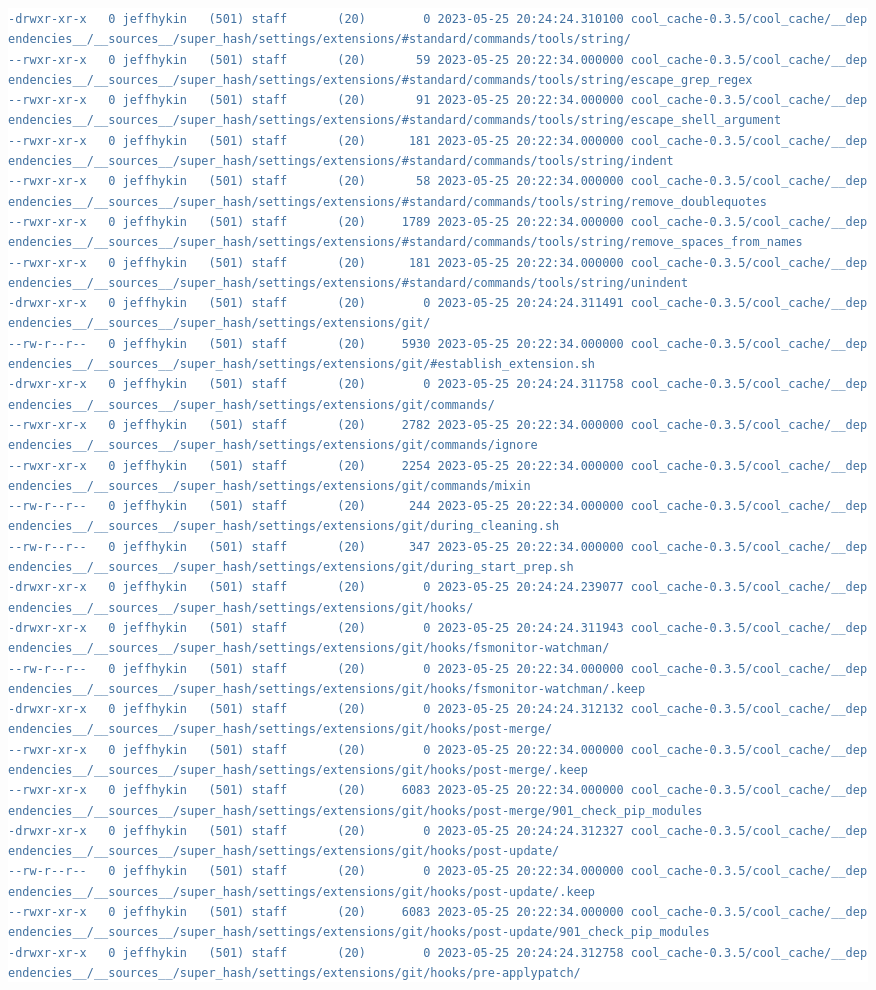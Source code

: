 ```diff
-drwxr-xr-x   0 jeffhykin   (501) staff       (20)        0 2023-05-25 20:24:24.310100 cool_cache-0.3.5/cool_cache/__dependencies__/__sources__/super_hash/settings/extensions/#standard/commands/tools/string/
--rwxr-xr-x   0 jeffhykin   (501) staff       (20)       59 2023-05-25 20:22:34.000000 cool_cache-0.3.5/cool_cache/__dependencies__/__sources__/super_hash/settings/extensions/#standard/commands/tools/string/escape_grep_regex
--rwxr-xr-x   0 jeffhykin   (501) staff       (20)       91 2023-05-25 20:22:34.000000 cool_cache-0.3.5/cool_cache/__dependencies__/__sources__/super_hash/settings/extensions/#standard/commands/tools/string/escape_shell_argument
--rwxr-xr-x   0 jeffhykin   (501) staff       (20)      181 2023-05-25 20:22:34.000000 cool_cache-0.3.5/cool_cache/__dependencies__/__sources__/super_hash/settings/extensions/#standard/commands/tools/string/indent
--rwxr-xr-x   0 jeffhykin   (501) staff       (20)       58 2023-05-25 20:22:34.000000 cool_cache-0.3.5/cool_cache/__dependencies__/__sources__/super_hash/settings/extensions/#standard/commands/tools/string/remove_doublequotes
--rwxr-xr-x   0 jeffhykin   (501) staff       (20)     1789 2023-05-25 20:22:34.000000 cool_cache-0.3.5/cool_cache/__dependencies__/__sources__/super_hash/settings/extensions/#standard/commands/tools/string/remove_spaces_from_names
--rwxr-xr-x   0 jeffhykin   (501) staff       (20)      181 2023-05-25 20:22:34.000000 cool_cache-0.3.5/cool_cache/__dependencies__/__sources__/super_hash/settings/extensions/#standard/commands/tools/string/unindent
-drwxr-xr-x   0 jeffhykin   (501) staff       (20)        0 2023-05-25 20:24:24.311491 cool_cache-0.3.5/cool_cache/__dependencies__/__sources__/super_hash/settings/extensions/git/
--rw-r--r--   0 jeffhykin   (501) staff       (20)     5930 2023-05-25 20:22:34.000000 cool_cache-0.3.5/cool_cache/__dependencies__/__sources__/super_hash/settings/extensions/git/#establish_extension.sh
-drwxr-xr-x   0 jeffhykin   (501) staff       (20)        0 2023-05-25 20:24:24.311758 cool_cache-0.3.5/cool_cache/__dependencies__/__sources__/super_hash/settings/extensions/git/commands/
--rwxr-xr-x   0 jeffhykin   (501) staff       (20)     2782 2023-05-25 20:22:34.000000 cool_cache-0.3.5/cool_cache/__dependencies__/__sources__/super_hash/settings/extensions/git/commands/ignore
--rwxr-xr-x   0 jeffhykin   (501) staff       (20)     2254 2023-05-25 20:22:34.000000 cool_cache-0.3.5/cool_cache/__dependencies__/__sources__/super_hash/settings/extensions/git/commands/mixin
--rw-r--r--   0 jeffhykin   (501) staff       (20)      244 2023-05-25 20:22:34.000000 cool_cache-0.3.5/cool_cache/__dependencies__/__sources__/super_hash/settings/extensions/git/during_cleaning.sh
--rw-r--r--   0 jeffhykin   (501) staff       (20)      347 2023-05-25 20:22:34.000000 cool_cache-0.3.5/cool_cache/__dependencies__/__sources__/super_hash/settings/extensions/git/during_start_prep.sh
-drwxr-xr-x   0 jeffhykin   (501) staff       (20)        0 2023-05-25 20:24:24.239077 cool_cache-0.3.5/cool_cache/__dependencies__/__sources__/super_hash/settings/extensions/git/hooks/
-drwxr-xr-x   0 jeffhykin   (501) staff       (20)        0 2023-05-25 20:24:24.311943 cool_cache-0.3.5/cool_cache/__dependencies__/__sources__/super_hash/settings/extensions/git/hooks/fsmonitor-watchman/
--rw-r--r--   0 jeffhykin   (501) staff       (20)        0 2023-05-25 20:22:34.000000 cool_cache-0.3.5/cool_cache/__dependencies__/__sources__/super_hash/settings/extensions/git/hooks/fsmonitor-watchman/.keep
-drwxr-xr-x   0 jeffhykin   (501) staff       (20)        0 2023-05-25 20:24:24.312132 cool_cache-0.3.5/cool_cache/__dependencies__/__sources__/super_hash/settings/extensions/git/hooks/post-merge/
--rwxr-xr-x   0 jeffhykin   (501) staff       (20)        0 2023-05-25 20:22:34.000000 cool_cache-0.3.5/cool_cache/__dependencies__/__sources__/super_hash/settings/extensions/git/hooks/post-merge/.keep
--rwxr-xr-x   0 jeffhykin   (501) staff       (20)     6083 2023-05-25 20:22:34.000000 cool_cache-0.3.5/cool_cache/__dependencies__/__sources__/super_hash/settings/extensions/git/hooks/post-merge/901_check_pip_modules
-drwxr-xr-x   0 jeffhykin   (501) staff       (20)        0 2023-05-25 20:24:24.312327 cool_cache-0.3.5/cool_cache/__dependencies__/__sources__/super_hash/settings/extensions/git/hooks/post-update/
--rw-r--r--   0 jeffhykin   (501) staff       (20)        0 2023-05-25 20:22:34.000000 cool_cache-0.3.5/cool_cache/__dependencies__/__sources__/super_hash/settings/extensions/git/hooks/post-update/.keep
--rwxr-xr-x   0 jeffhykin   (501) staff       (20)     6083 2023-05-25 20:22:34.000000 cool_cache-0.3.5/cool_cache/__dependencies__/__sources__/super_hash/settings/extensions/git/hooks/post-update/901_check_pip_modules
-drwxr-xr-x   0 jeffhykin   (501) staff       (20)        0 2023-05-25 20:24:24.312758 cool_cache-0.3.5/cool_cache/__dependencies__/__sources__/super_hash/settings/extensions/git/hooks/pre-applypatch/
```